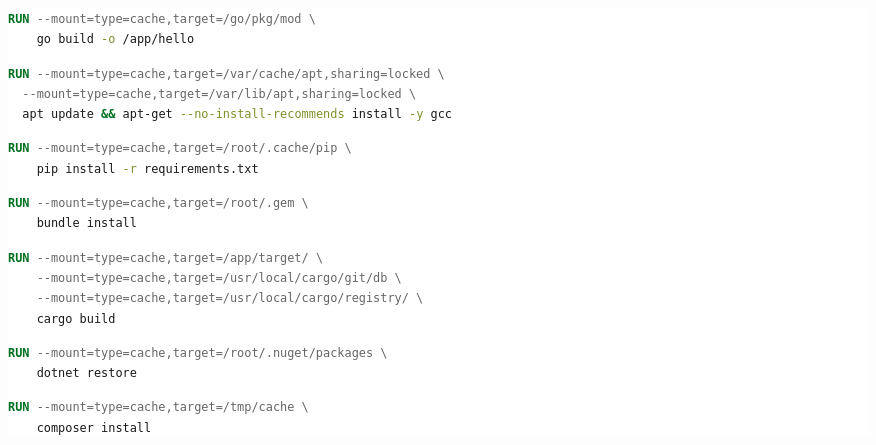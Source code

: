 <Tabs>
<TabItem value="go" label="Go">

```dockerfile
RUN --mount=type=cache,target=/go/pkg/mod \
    go build -o /app/hello
```

</TabItem>
<TabItem value="apt" label="Apt">

```dockerfile
RUN --mount=type=cache,target=/var/cache/apt,sharing=locked \
  --mount=type=cache,target=/var/lib/apt,sharing=locked \
  apt update && apt-get --no-install-recommends install -y gcc
```

</TabItem>
<TabItem value="python" label="Python">

```dockerfile
RUN --mount=type=cache,target=/root/.cache/pip \
    pip install -r requirements.txt
```

</TabItem>
<TabItem value="ruby" label="Ruby">

```dockerfile
RUN --mount=type=cache,target=/root/.gem \
    bundle install
```

</TabItem>
<TabItem value="rust" label="Rust">

```dockerfile
RUN --mount=type=cache,target=/app/target/ \
    --mount=type=cache,target=/usr/local/cargo/git/db \
    --mount=type=cache,target=/usr/local/cargo/registry/ \
    cargo build
```

</TabItem>
<TabItem value=".net" label=".NET">

```dockerfile
RUN --mount=type=cache,target=/root/.nuget/packages \
    dotnet restore
```

</TabItem>
<TabItem value="php" label="PHP">

```dockerfile
RUN --mount=type=cache,target=/tmp/cache \
    composer install
```

</TabItem>
</Tabs>
